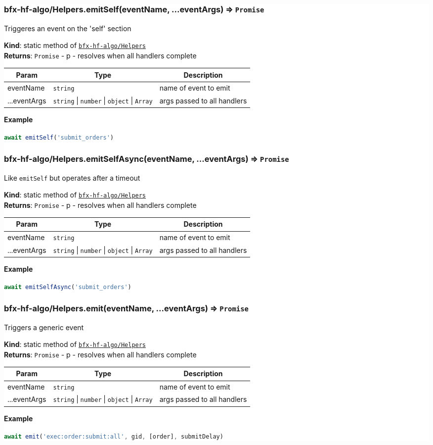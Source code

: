 ### bfx-hf-algo/Helpers.emitSelf(eventName, ...eventArgs) ⇒ <code>Promise</code>
Triggeres an event on the 'self' section

**Kind**: static method of [<code>bfx-hf-algo/Helpers</code>](#module_bfx-hf-algo/Helpers)  
**Returns**: <code>Promise</code> - p - resolves when all handlers complete  

| Param | Type | Description |
| --- | --- | --- |
| eventName | <code>string</code> | name of event to emit |
| ...eventArgs | <code>string</code> \| <code>number</code> \| <code>object</code> \| <code>Array</code> | args passed to all   handlers |

**Example**  
```js
await emitSelf('submit_orders')
```
<a name="module_bfx-hf-algo/Helpers.emitSelfAsync"></a>

### bfx-hf-algo/Helpers.emitSelfAsync(eventName, ...eventArgs) ⇒ <code>Promise</code>
Like `emitSelf` but operates after a timeout

**Kind**: static method of [<code>bfx-hf-algo/Helpers</code>](#module_bfx-hf-algo/Helpers)  
**Returns**: <code>Promise</code> - p - resolves when all handlers complete  

| Param | Type | Description |
| --- | --- | --- |
| eventName | <code>string</code> | name of event to emit |
| ...eventArgs | <code>string</code> \| <code>number</code> \| <code>object</code> \| <code>Array</code> | args passed to all   handlers |

**Example**  
```js
await emitSelfAsync('submit_orders')
```
<a name="module_bfx-hf-algo/Helpers.emit"></a>

### bfx-hf-algo/Helpers.emit(eventName, ...eventArgs) ⇒ <code>Promise</code>
Triggers a generic event

**Kind**: static method of [<code>bfx-hf-algo/Helpers</code>](#module_bfx-hf-algo/Helpers)  
**Returns**: <code>Promise</code> - p - resolves when all handlers complete  

| Param | Type | Description |
| --- | --- | --- |
| eventName | <code>string</code> | name of event to emit |
| ...eventArgs | <code>string</code> \| <code>number</code> \| <code>object</code> \| <code>Array</code> | args passed to all   handlers |

**Example**  
```js
await emit('exec:order:submit:all', gid, [order], submitDelay)
```
<a name="module_bfx-hf-algo/Helpers.emitAsync"></a>
